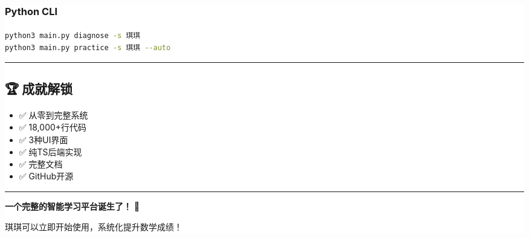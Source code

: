 ### Python CLI
```bash
python3 main.py diagnose -s 琪琪
python3 main.py practice -s 琪琪 --auto
```

---

## 🏆 成就解锁

- ✅ 从零到完整系统
- ✅ 18,000+行代码
- ✅ 3种UI界面
- ✅ 纯TS后端实现
- ✅ 完整文档
- ✅ GitHub开源

---

**一个完整的智能学习平台诞生了！** 🎉

琪琪可以立即开始使用，系统化提升数学成绩！
